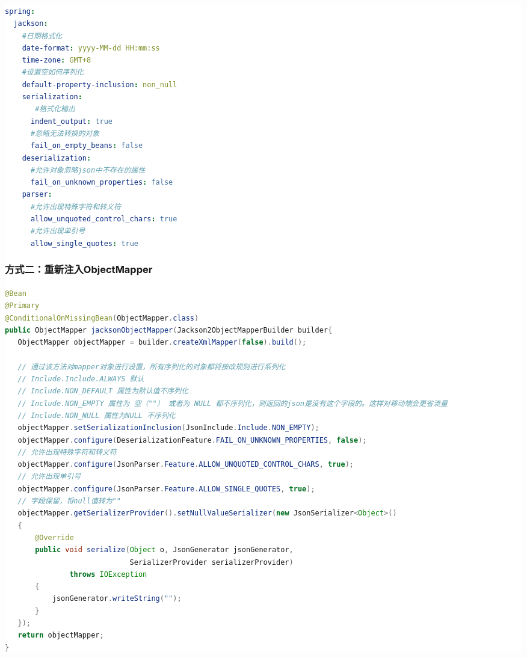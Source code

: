 ```yaml
spring:
  jackson:
    #日期格式化
    date-format: yyyy-MM-dd HH:mm:ss
    time-zone: GMT+8
    #设置空如何序列化
    default-property-inclusion: non_null    
    serialization:
       #格式化输出 
      indent_output: true
      #忽略无法转换的对象
      fail_on_empty_beans: false
    deserialization:
      #允许对象忽略json中不存在的属性
      fail_on_unknown_properties: false
    parser:
      #允许出现特殊字符和转义符
      allow_unquoted_control_chars: true
      #允许出现单引号
      allow_single_quotes: true
```

### 方式二：重新注入ObjectMapper

```java
@Bean
@Primary
@ConditionalOnMissingBean(ObjectMapper.class)
public ObjectMapper jacksonObjectMapper(Jackson2ObjectMapperBuilder builder{
   ObjectMapper objectMapper = builder.createXmlMapper(false).build();

   // 通过该方法对mapper对象进行设置，所有序列化的对象都将按改规则进行系列化
   // Include.Include.ALWAYS 默认
   // Include.NON_DEFAULT 属性为默认值不序列化
   // Include.NON_EMPTY 属性为 空（""） 或者为 NULL 都不序列化，则返回的json是没有这个字段的。这样对移动端会更省流量
   // Include.NON_NULL 属性为NULL 不序列化
   objectMapper.setSerializationInclusion(JsonInclude.Include.NON_EMPTY);
   objectMapper.configure(DeserializationFeature.FAIL_ON_UNKNOWN_PROPERTIES, false);
   // 允许出现特殊字符和转义符
   objectMapper.configure(JsonParser.Feature.ALLOW_UNQUOTED_CONTROL_CHARS, true);
   // 允许出现单引号
   objectMapper.configure(JsonParser.Feature.ALLOW_SINGLE_QUOTES, true);
   // 字段保留，将null值转为""
   objectMapper.getSerializerProvider().setNullValueSerializer(new JsonSerializer<Object>()
   {
       @Override
       public void serialize(Object o, JsonGenerator jsonGenerator,
                             SerializerProvider serializerProvider)
               throws IOException
       {
           jsonGenerator.writeString("");
       }
   });
   return objectMapper;
}
```

